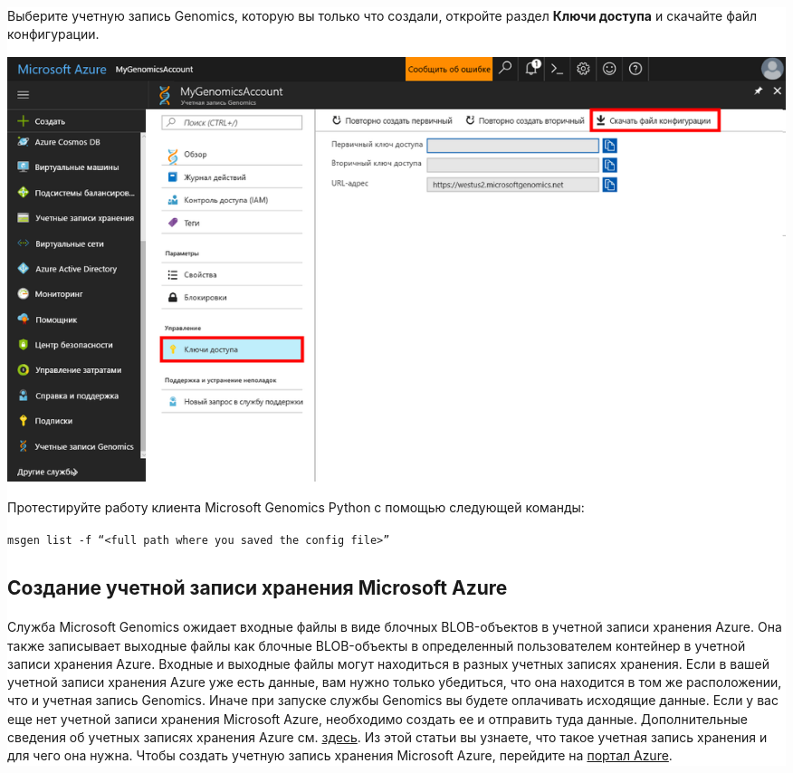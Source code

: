 

Выберите учетную запись Genomics, которую вы только что создали, откройте раздел **Ключи доступа** и скачайте файл конфигурации.

![Скачивание файла конфигурации из Microsoft Genomics](./media/quickstart-run-genomics-workflow-portal/genomics-mygenomicsaccount-box.png "Download config file from Microsoft Genomics")


Протестируйте работу клиента Microsoft Genomics Python с помощью следующей команды:


```
msgen list -f “<full path where you saved the config file>”
```

## <a name="create-a-microsoft-azure-storage-account"></a>Создание учетной записи хранения Microsoft Azure 
Служба Microsoft Genomics ожидает входные файлы в виде блочных BLOB-объектов в учетной записи хранения Azure. Она также записывает выходные файлы как блочные BLOB-объекты в определенный пользователем контейнер в учетной записи хранения Azure. Входные и выходные файлы могут находиться в разных учетных записях хранения.
Если в вашей учетной записи хранения Azure уже есть данные, вам нужно только убедиться, что она находится в том же расположении, что и учетная запись Genomics. Иначе при запуске службы Genomics вы будете оплачивать исходящие данные. Если у вас еще нет учетной записи хранения Microsoft Azure, необходимо создать ее и отправить туда данные. Дополнительные сведения об учетных записях хранения Azure см. [здесь](https://docs.microsoft.com/azure/storage/common/storage-create-storage-account). Из этой статьи вы узнаете, что такое учетная запись хранения и для чего она нужна. Чтобы создать учетную запись хранения Microsoft Azure, перейдите на [портал Azure](https://portal.azure.com/#create/Microsoft.StorageAccount-ARM ).  
